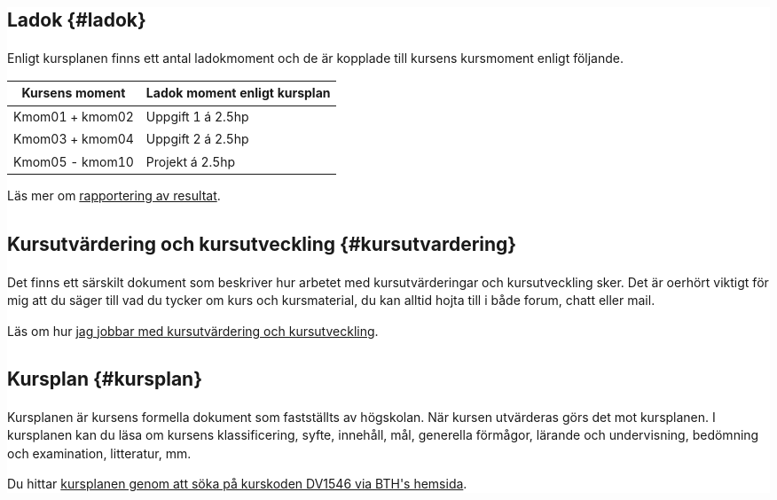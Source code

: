 

Ladok {#ladok}
------------------------

Enligt kursplanen finns ett antal ladokmoment och de är kopplade till kursens kursmoment enligt följande.

| Kursens moment  | Ladok moment enligt kursplan  |
|-----------------|-------------------------------|
| Kmom01 + kmom02 | Uppgift 1 á 2.5hp             |
| Kmom03 + kmom04 | Uppgift 2 á 2.5hp             |
| Kmom05 - kmom10 | Projekt á 2.5hp               |

Läs mer om [rapportering av resultat](kurser/faq/resultatrapportering).



Kursutvärdering och kursutveckling {#kursutvardering}
-----------------------------------------------------

Det finns ett särskilt dokument som beskriver hur arbetet med kursutvärderingar och kursutveckling sker. Det är oerhört viktigt för mig att du säger till vad du tycker om kurs och kursmaterial, du kan alltid hojta till i både forum, chatt eller mail.

Läs om hur [jag jobbar med kursutvärdering och kursutveckling](kurser/kursutvardering-och-kursutveckling).



Kursplan {#kursplan}
-----------------------------------------------------

Kursplanen är kursens formella dokument som fastställts av högskolan. När kursen utvärderas görs det mot kursplanen. I kursplanen kan du läsa om kursens klassificering, syfte, innehåll, mål, generella förmågor, lärande och undervisning, bedömning och examination, litteratur, mm.

Du hittar [kursplanen genom att söka på kurskoden DV1546 via BTH's hemsida](http://edu.bth.se/utbildning/utb_kursplaner.asp?KKurskod=DV1546).
